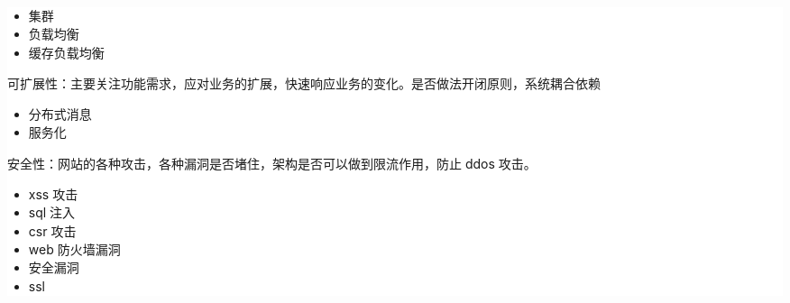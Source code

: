 - 集群
- 负载均衡
- 缓存负载均衡

可扩展性：主要关注功能需求，应对业务的扩展，快速响应业务的变化。是否做法开闭原则，系统耦合依赖

- 分布式消息
- 服务化

安全性：网站的各种攻击，各种漏洞是否堵住，架构是否可以做到限流作用，防止 ddos 攻击。

- xss 攻击
- sql 注入
- csr 攻击
- web 防火墙漏洞
- 安全漏洞
- ssl
